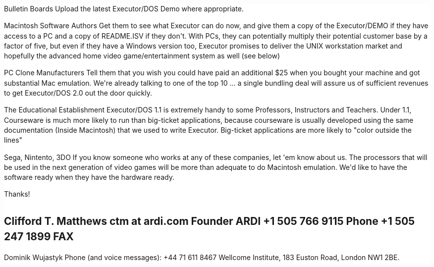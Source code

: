 Bulletin Boards   Upload the latest Executor/DOS Demo where appropriate.

Macintosh Software Authors   Get them to see what Executor can do now, and
give them a copy of the Executor/DEMO if they have access to a PC and a
copy of README.ISV if they don't.  With PCs, they can potentially multiply
their potential customer base by a factor of five, but even if they have a
Windows version too, Executor promises to deliver the UNIX workstation
market and hopefully the advanced home video game/entertainment system as
well (see below)

PC Clone Manufacturers   Tell them that you wish you could have paid an
additional $25 when you bought your machine and got substantial Mac
emulation.  We're already talking to one of the top 10 ... a single
bundling deal will assure us of sufficient revenues to get Executor/DOS 2.0
out the door quickly.

The Educational Establishment   Executor/DOS 1.1 is extremely handy to some
Professors, Instructors and Teachers.  Under 1.1, Courseware is much more
likely to run than big-ticket applications, because courseware is usually
developed using the same documentation (Inside Macintosh) that we used to
write Executor.  Big-ticket applications are more likely to "color outside
the lines"

Sega, Nintento, 3DO   If you know someone who works at any of these
companies, let 'em know about us.  The processors that will be used in the
next generation of video games will be more than adequate to do Macintosh
emulation.  We'd like to have the software ready when they have the
hardware ready.

Thanks!

Clifford T. Matthews  ctm at ardi.com Founder ARDI
+1 505 766 9115 Phone
+1 505 247 1899 FAX
--
Dominik Wujastyk           Phone (and voice messages): +44 71 611 8467
Wellcome Institute, 183 Euston Road, London NW1 2BE.







